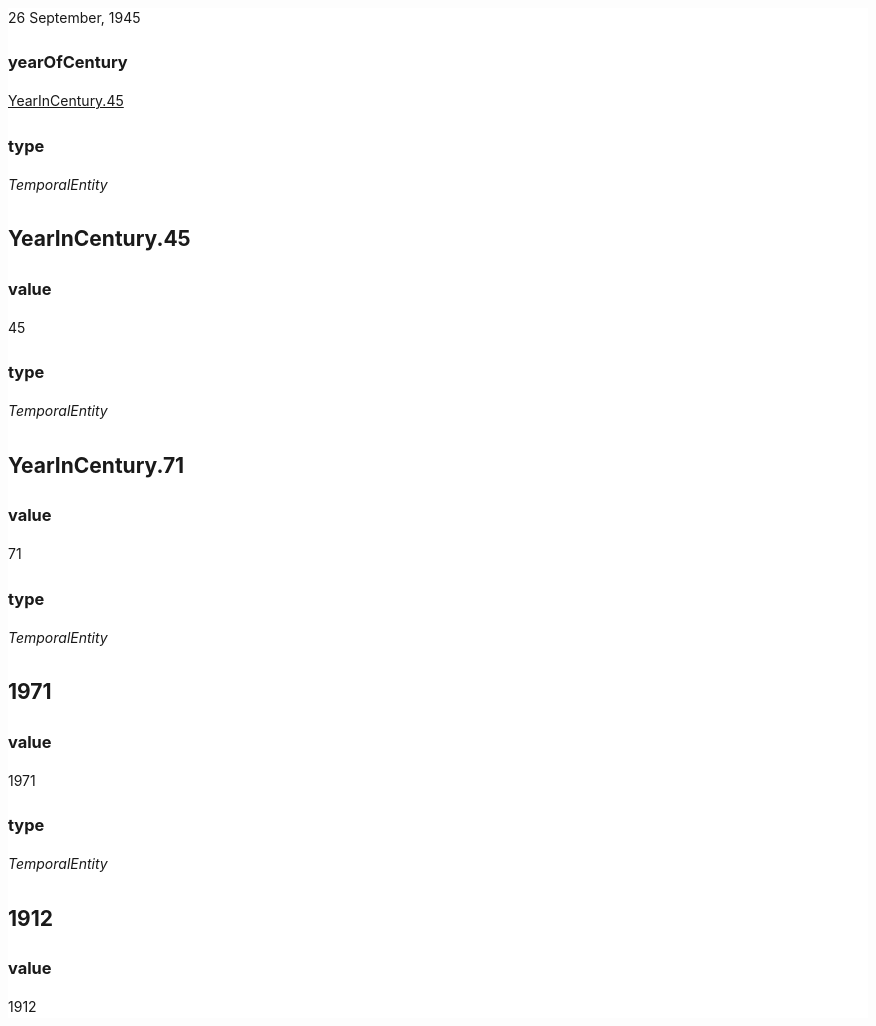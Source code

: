
26 September, 1945

### yearOfCentury


[YearInCentury.45](#YearInCentury.45)

### type


*TemporalEntity*

## YearInCentury.45

### value


45

### type


*TemporalEntity*

## YearInCentury.71

### value


71

### type


*TemporalEntity*

## 1971

### value


1971

### type


*TemporalEntity*

## 1912

### value


1912
